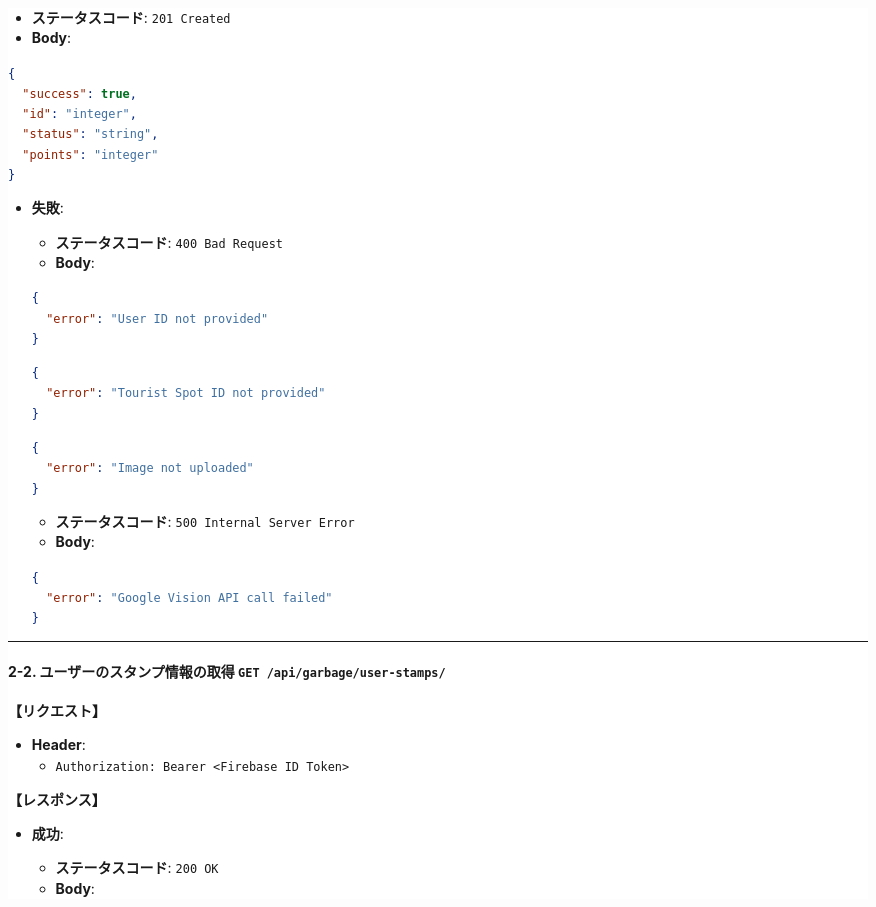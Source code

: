   - **ステータスコード**: `201 Created`
  - **Body**:

  ```json
  {
    "success": true,
    "id": "integer",
    "status": "string",
    "points": "integer"
  }
  ```

- **失敗**:

  - **ステータスコード**: `400 Bad Request`
  - **Body**:

  ```json
  {
    "error": "User ID not provided"
  }
  ```

  ```json
  {
    "error": "Tourist Spot ID not provided"
  }
  ```

  ```json
  {
    "error": "Image not uploaded"
  }
  ```

  - **ステータスコード**: `500 Internal Server Error`
  - **Body**:

  ```json
  {
    "error": "Google Vision API call failed"
  }
  ```

---

#### 2-2. ユーザーのスタンプ情報の取得 `GET /api/garbage/user-stamps/`

**【リクエスト】**

- **Header**:
  - `Authorization: Bearer <Firebase ID Token>`

**【レスポンス】**

- **成功**:

  - **ステータスコード**: `200 OK`
  - **Body**:
